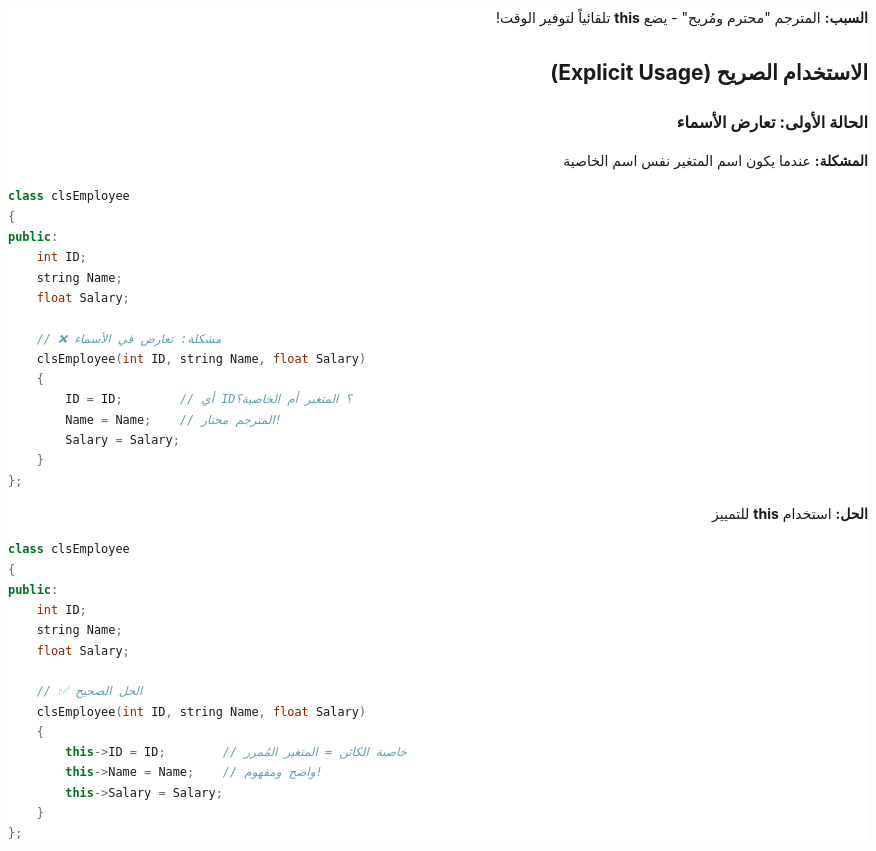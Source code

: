 <div dir="rtl" style="text-align: right;">

**السبب:** المترجم "محترم ومُريح" - يضع **this** تلقائياً لتوفير الوقت!

## الاستخدام الصريح (Explicit Usage)

### الحالة الأولى: تعارض الأسماء

**المشكلة:** عندما يكون اسم المتغير نفس اسم الخاصية

</div>

```cpp
class clsEmployee 
{
public:
    int ID;     
    string Name; 
    float Salary;

    // ❌ مشكلة: تعارض في الأسماء
    clsEmployee(int ID, string Name, float Salary)
    {
        ID = ID;        // أي ID؟ المتغير أم الخاصية؟
        Name = Name;    // المترجم محتار!
        Salary = Salary;
    }
};
```

<div dir="rtl" style="text-align: right;">

**الحل:** استخدام **this** للتمييز

</div>

```cpp
class clsEmployee 
{
public:
    int ID;     
    string Name; 
    float Salary;

    // ✅ الحل الصحيح
    clsEmployee(int ID, string Name, float Salary)
    {
        this->ID = ID;        // خاصية الكائن = المتغير المُمرر
        this->Name = Name;    // واضح ومفهوم!
        this->Salary = Salary;
    }
};
```

<div dir="rtl" style="text-align: right;">
